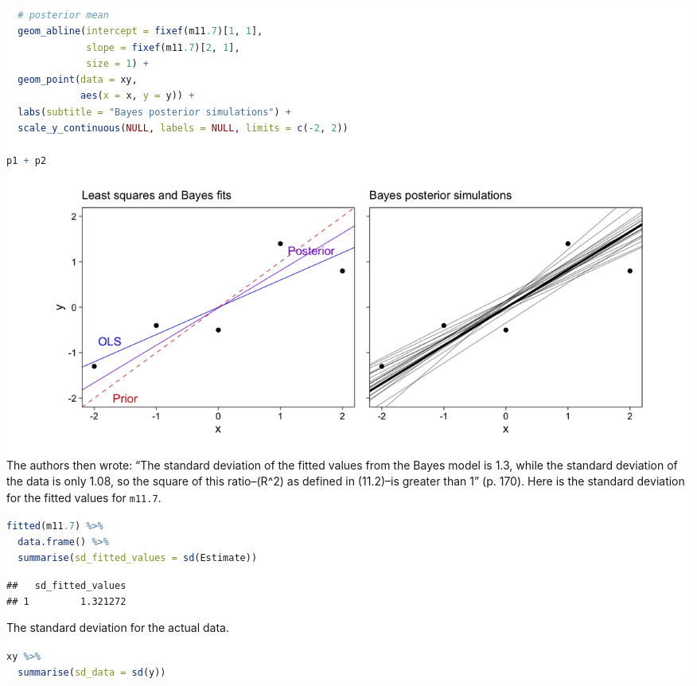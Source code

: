 ``` r
  # posterior mean
  geom_abline(intercept = fixef(m11.7)[1, 1],
              slope = fixef(m11.7)[2, 1],
              size = 1) +
  geom_point(data = xy,
             aes(x = x, y = y)) +
  labs(subtitle = "Bayes posterior simulations") +
  scale_y_continuous(NULL, labels = NULL, limits = c(-2, 2))

p1 + p2
```

<img src="11_files/figure-gfm/unnamed-chunk-61-1.png" width="768" style="display: block; margin: auto;" />

The authors then wrote: “The standard deviation of the fitted values
from the Bayes model is 1.3, while the standard deviation of the data is
only 1.08, so the square of this ratio–\(R^2\) as defined in (11.2)–is
greater than 1” (p. 170). Here is the standard deviation for the fitted
values for `m11.7`.

``` r
fitted(m11.7) %>% 
  data.frame() %>% 
  summarise(sd_fitted_values = sd(Estimate))
```

    ##   sd_fitted_values
    ## 1         1.321272

The standard deviation for the actual data.

``` r
xy %>% 
  summarise(sd_data = sd(y))
```
